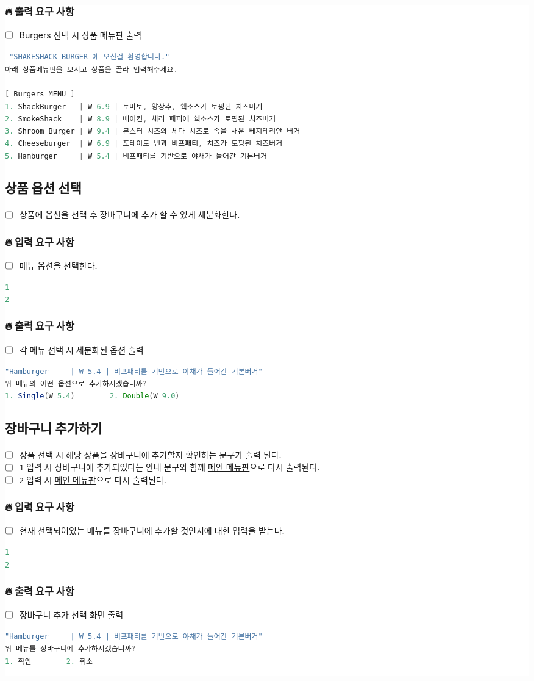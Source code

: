 ### 🔥 출력 요구 사항
- [ ] Burgers 선택 시 상품 메뉴판 출력

```java  
 "SHAKESHACK BURGER 에 오신걸 환영합니다."  
아래 상품메뉴판을 보시고 상품을 골라 입력해주세요.  
  
[ Burgers MENU ]  
1. ShackBurger   | W 6.9 | 토마토, 양상추, 쉑소스가 토핑된 치즈버거  
2. SmokeShack    | W 8.9 | 베이컨, 체리 페퍼에 쉑소스가 토핑된 치즈버거  
3. Shroom Burger | W 9.4 | 몬스터 치즈와 체다 치즈로 속을 채운 베지테리안 버거  
4. Cheeseburger  | W 6.9 | 포테이토 번과 비프패티, 치즈가 토핑된 치즈버거  
5. Hamburger     | W 5.4 | 비프패티를 기반으로 야채가 들어간 기본버거  
```  

## 상품 옵션 선택
- [ ] 상품에 옵션을 선택 후 장바구니에 추가 할 수 있게 세분화한다.
### 🔥 입력 요구 사항
- [ ] 메뉴 옵션을 선택한다.
```java
1
2
```
### 🔥 출력 요구 사항
- [ ] 각 메뉴 선택 시 세분화된 옵션 출력
```java  
"Hamburger     | W 5.4 | 비프패티를 기반으로 야채가 들어간 기본버거"  
위 메뉴의 어떤 옵션으로 추가하시겠습니까?  
1. Single(W 5.4)        2. Double(W 9.0)  
```  

## 장바구니 추가하기
- [ ] 상품 선택 시 해당 상품을 장바구니에 추가할지 확인하는 문구가 출력 된다.
- [ ] `1` 입력 시 장바구니에 추가되었다는 안내 문구와 함께 [메인 메뉴판](#메인-메뉴판)으로 다시 출력된다.
- [ ] `2` 입력 시 [메인 메뉴판](#메인-메뉴판)으로 다시 출력된다.

### 🔥 입력 요구 사항
- [ ] 현재 선택되어있는 메뉴를 장바구니에 추가할 것인지에 대한 입력을 받는다.
```java  
1
2
```  

### 🔥 출력 요구 사항
- [ ] 장바구니 추가 선택 화면 출력
```java  
"Hamburger     | W 5.4 | 비프패티를 기반으로 야채가 들어간 기본버거"  
위 메뉴를 장바구니에 추가하시겠습니까?  
1. 확인        2. 취소  
```  

---  
